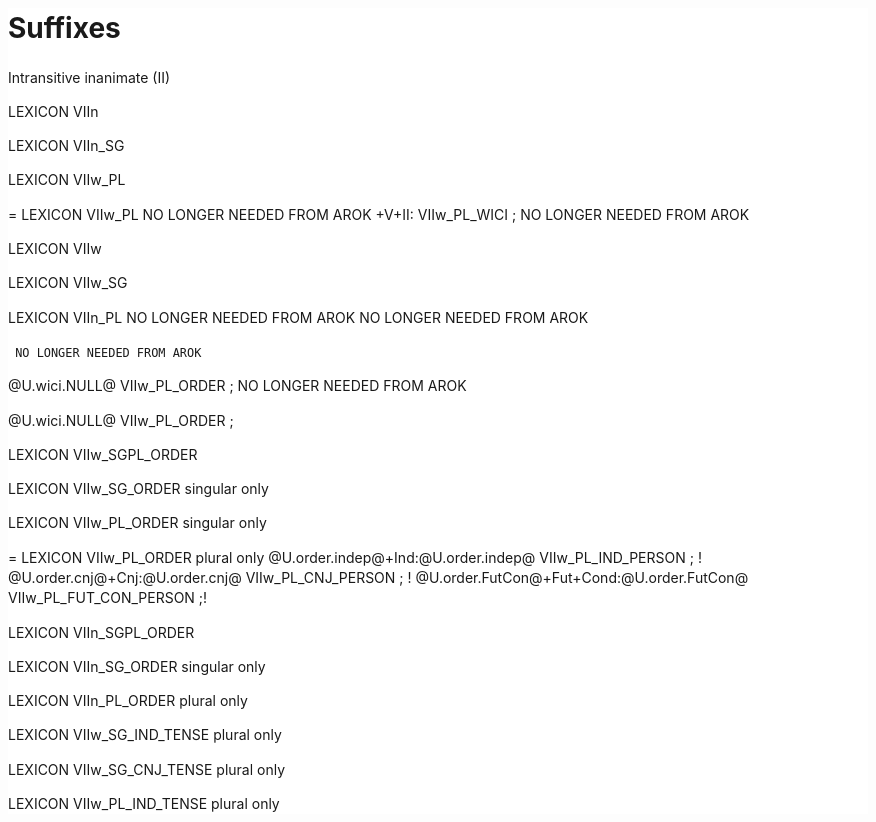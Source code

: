 
# Suffixes

Intransitive inanimate (II)



 LEXICON VIIn   

 LEXICON VIIn_SG   

 LEXICON VIIw_PL   

= LEXICON VIIw_PL   NO LONGER NEEDED FROM AROK
+V+II: VIIw_PL_WICI ;	   NO LONGER NEEDED FROM AROK

 LEXICON VIIw   

 LEXICON VIIw_SG   

 LEXICON VIIn_PL   NO LONGER NEEDED FROM AROK
NO LONGER NEEDED FROM AROK






	 NO LONGER NEEDED FROM AROK
@U.wici.NULL@ VIIw_PL_ORDER ; NO LONGER NEEDED FROM AROK





@U.wici.NULL@ VIIw_PL_ORDER ;




 LEXICON VIIw_SGPL_ORDER  


 LEXICON VIIw_SG_ORDER  singular only

 LEXICON VIIw_PL_ORDER  singular only

= LEXICON VIIw_PL_ORDER  plural only 
@U.order.indep@+Ind:@U.order.indep@ VIIw_PL_IND_PERSON ; !
@U.order.cnj@+Cnj:@U.order.cnj@ VIIw_PL_CNJ_PERSON ; !
@U.order.FutCon@+Fut+Cond:@U.order.FutCon@ VIIw_PL_FUT_CON_PERSON ;!


 LEXICON VIIn_SGPL_ORDER  

 LEXICON VIIn_SG_ORDER  singular only

 LEXICON VIIn_PL_ORDER  plural only





 LEXICON VIIw_SG_IND_TENSE  plural only

 LEXICON VIIw_SG_CNJ_TENSE  plural only

 LEXICON VIIw_PL_IND_TENSE  plural only
